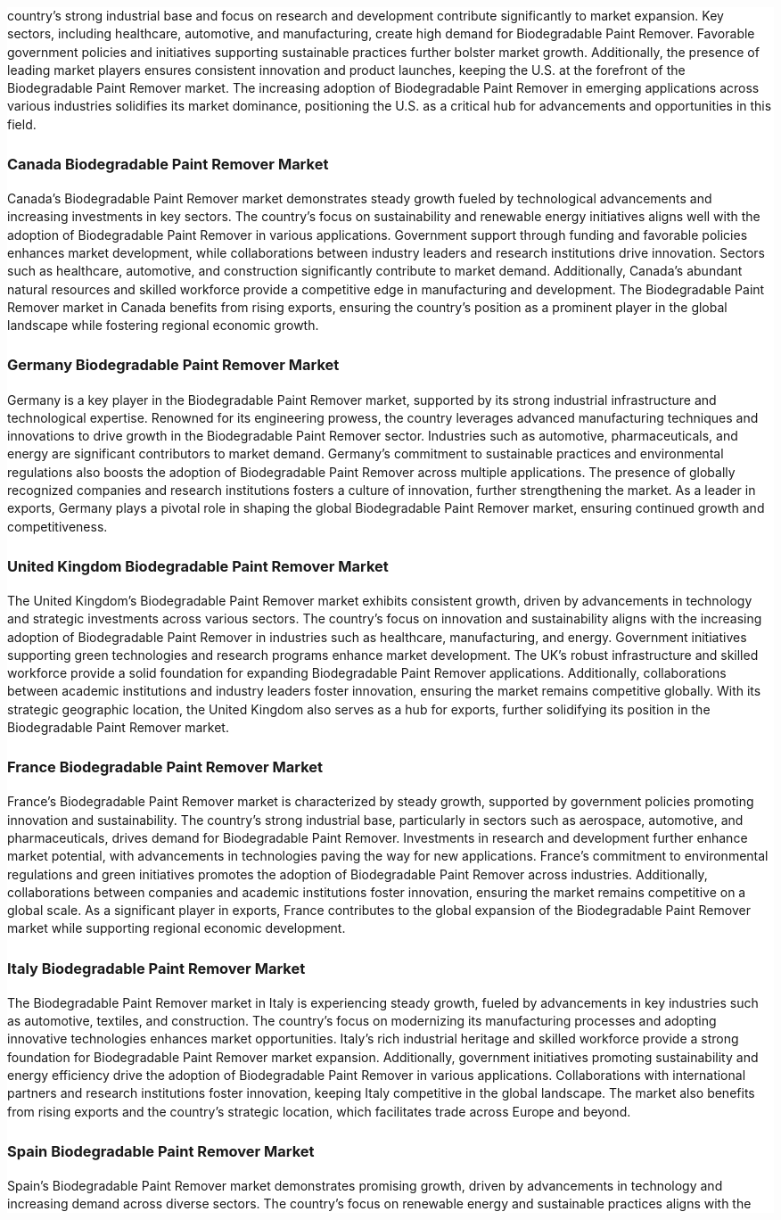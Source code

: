 country&rsquo;s strong industrial base and focus on research and development contribute significantly to market expansion. Key sectors, including healthcare, automotive, and manufacturing, create high demand for Biodegradable Paint Remover. Favorable government policies and initiatives supporting sustainable practices further bolster market growth. Additionally, the presence of leading market players ensures consistent innovation and product launches, keeping the U.S. at the forefront of the Biodegradable Paint Remover market. The increasing adoption of Biodegradable Paint Remover in emerging applications across various industries solidifies its market dominance, positioning the U.S. as a critical hub for advancements and opportunities in this field.</p><h3>Canada Biodegradable Paint Remover Market</h3><p>Canada&rsquo;s Biodegradable Paint Remover market demonstrates steady growth fueled by technological advancements and increasing investments in key sectors. The country&rsquo;s focus on sustainability and renewable energy initiatives aligns well with the adoption of Biodegradable Paint Remover in various applications. Government support through funding and favorable policies enhances market development, while collaborations between industry leaders and research institutions drive innovation. Sectors such as healthcare, automotive, and construction significantly contribute to market demand. Additionally, Canada&rsquo;s abundant natural resources and skilled workforce provide a competitive edge in manufacturing and development. The Biodegradable Paint Remover market in Canada benefits from rising exports, ensuring the country&rsquo;s position as a prominent player in the global landscape while fostering regional economic growth.</p><h3>Germany Biodegradable Paint Remover Market</h3><p>Germany is a key player in the Biodegradable Paint Remover market, supported by its strong industrial infrastructure and technological expertise. Renowned for its engineering prowess, the country leverages advanced manufacturing techniques and innovations to drive growth in the Biodegradable Paint Remover sector. Industries such as automotive, pharmaceuticals, and energy are significant contributors to market demand. Germany&rsquo;s commitment to sustainable practices and environmental regulations also boosts the adoption of Biodegradable Paint Remover across multiple applications. The presence of globally recognized companies and research institutions fosters a culture of innovation, further strengthening the market. As a leader in exports, Germany plays a pivotal role in shaping the global Biodegradable Paint Remover market, ensuring continued growth and competitiveness.</p><h3>United Kingdom Biodegradable Paint Remover Market</h3><p>The United Kingdom&rsquo;s Biodegradable Paint Remover market exhibits consistent growth, driven by advancements in technology and strategic investments across various sectors. The country&rsquo;s focus on innovation and sustainability aligns with the increasing adoption of Biodegradable Paint Remover in industries such as healthcare, manufacturing, and energy. Government initiatives supporting green technologies and research programs enhance market development. The UK&rsquo;s robust infrastructure and skilled workforce provide a solid foundation for expanding Biodegradable Paint Remover applications. Additionally, collaborations between academic institutions and industry leaders foster innovation, ensuring the market remains competitive globally. With its strategic geographic location, the United Kingdom also serves as a hub for exports, further solidifying its position in the Biodegradable Paint Remover market.</p><h3>France Biodegradable Paint Remover Market</h3><p>France&rsquo;s Biodegradable Paint Remover market is characterized by steady growth, supported by government policies promoting innovation and sustainability. The country&rsquo;s strong industrial base, particularly in sectors such as aerospace, automotive, and pharmaceuticals, drives demand for Biodegradable Paint Remover. Investments in research and development further enhance market potential, with advancements in technologies paving the way for new applications. France&rsquo;s commitment to environmental regulations and green initiatives promotes the adoption of Biodegradable Paint Remover across industries. Additionally, collaborations between companies and academic institutions foster innovation, ensuring the market remains competitive on a global scale. As a significant player in exports, France contributes to the global expansion of the Biodegradable Paint Remover market while supporting regional economic development.</p><h3>Italy Biodegradable Paint Remover Market</h3><p>The Biodegradable Paint Remover market in Italy is experiencing steady growth, fueled by advancements in key industries such as automotive, textiles, and construction. The country&rsquo;s focus on modernizing its manufacturing processes and adopting innovative technologies enhances market opportunities. Italy&rsquo;s rich industrial heritage and skilled workforce provide a strong foundation for Biodegradable Paint Remover market expansion. Additionally, government initiatives promoting sustainability and energy efficiency drive the adoption of Biodegradable Paint Remover in various applications. Collaborations with international partners and research institutions foster innovation, keeping Italy competitive in the global landscape. The market also benefits from rising exports and the country&rsquo;s strategic location, which facilitates trade across Europe and beyond.</p><h3>Spain Biodegradable Paint Remover Market</h3><p>Spain&rsquo;s Biodegradable Paint Remover market demonstrates promising growth, driven by advancements in technology and increasing demand across diverse sectors. The country&rsquo;s focus on renewable energy and sustainable practices aligns with the